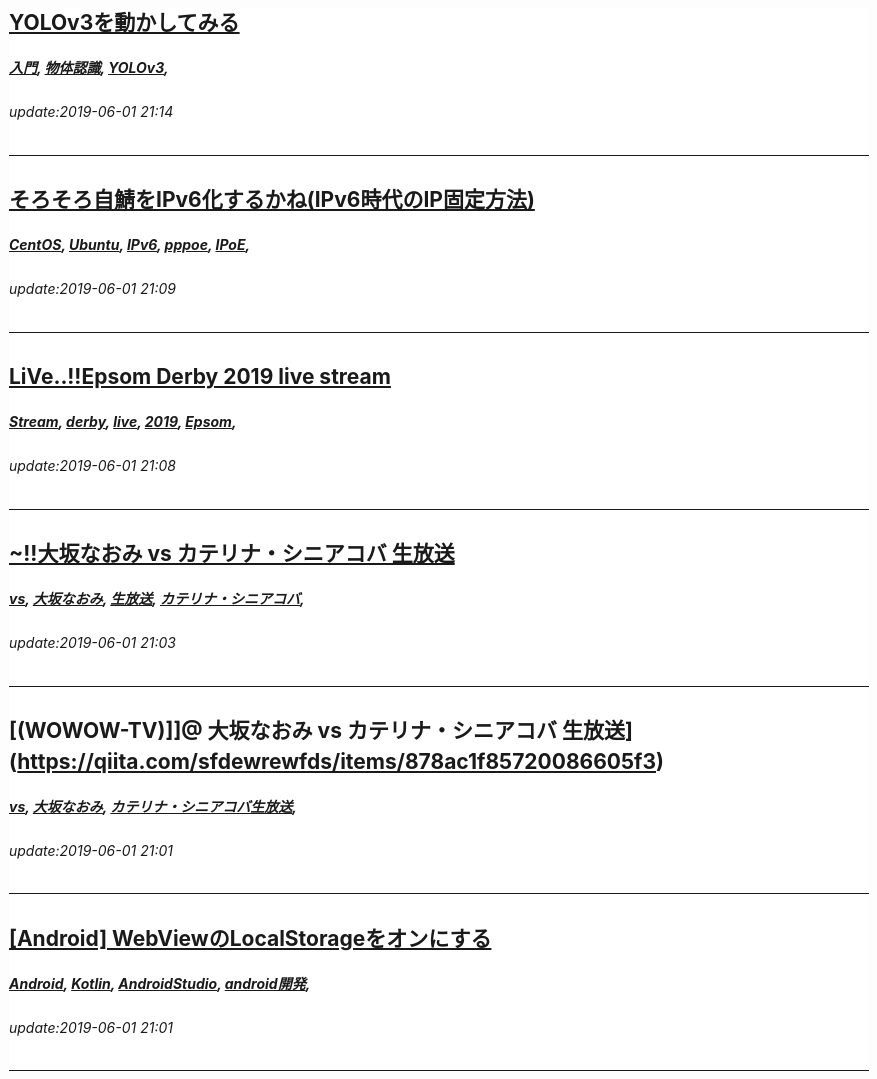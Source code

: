 ## [YOLOv3を動かしてみる](https://qiita.com/Shoooooko/items/eae72c7aad5d7f6d5d63)
##### [入門](https://qiita.com/tags/入門), [物体認識](https://qiita.com/tags/物体認識), [YOLOv3](https://qiita.com/tags/YOLOv3), 
###### update:2019-06-01 21:14
---
## [そろそろ自鯖をIPv6化するかね(IPv6時代のIP固定方法)](https://qiita.com/maccadoo/items/84c8ebaa4ad541ccea3b)
##### [CentOS](https://qiita.com/tags/CentOS), [Ubuntu](https://qiita.com/tags/Ubuntu), [IPv6](https://qiita.com/tags/IPv6), [pppoe](https://qiita.com/tags/pppoe), [IPoE](https://qiita.com/tags/IPoE), 
###### update:2019-06-01 21:09
---
## [LiVe..!!Epsom Derby 2019 live stream](https://qiita.com/lurafunila/items/e2c03bb502d3f567dddd)
##### [Stream](https://qiita.com/tags/Stream), [derby](https://qiita.com/tags/derby), [live](https://qiita.com/tags/live), [2019](https://qiita.com/tags/2019), [Epsom](https://qiita.com/tags/Epsom), 
###### update:2019-06-01 21:08
---
## [~!!大坂なおみ vs カテリナ・シニアコバ 生放送](https://qiita.com/sfdewrewfds/items/d9d919ada7f22f00359f)
##### [vs](https://qiita.com/tags/vs), [大坂なおみ](https://qiita.com/tags/大坂なおみ), [生放送](https://qiita.com/tags/生放送), [カテリナ・シニアコバ](https://qiita.com/tags/カテリナ・シニアコバ), 
###### update:2019-06-01 21:03
---
## [(WOWOW-TV)]]@ 大坂なおみ vs カテリナ・シニアコバ 生放送](https://qiita.com/sfdewrewfds/items/878ac1f85720086605f3)
##### [vs](https://qiita.com/tags/vs), [大坂なおみ](https://qiita.com/tags/大坂なおみ), [カテリナ・シニアコバ生放送](https://qiita.com/tags/カテリナ・シニアコバ生放送), 
###### update:2019-06-01 21:01
---
## [[Android] WebViewのLocalStorageをオンにする](https://qiita.com/ijichi_y/items/51517dce91e28287784e)
##### [Android](https://qiita.com/tags/Android), [Kotlin](https://qiita.com/tags/Kotlin), [AndroidStudio](https://qiita.com/tags/AndroidStudio), [android開発](https://qiita.com/tags/android開発), 
###### update:2019-06-01 21:01
---
